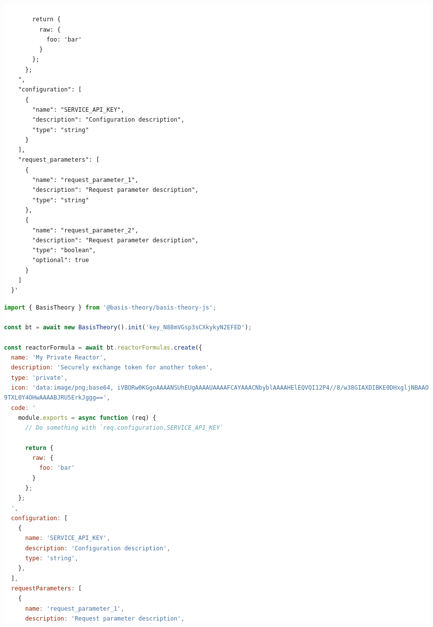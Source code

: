 ```shell

        return {
          raw: {
            foo: 'bar'
          }
        };
      };
    ",
    "configuration": [
      {
        "name": "SERVICE_API_KEY",
        "description": "Configuration description",
        "type": "string"
      }
    ],
    "request_parameters": [
      {
        "name": "request_parameter_1",
        "description": "Request parameter description",
        "type": "string"
      },
      {
        "name": "request_parameter_2",
        "description": "Request parameter description",
        "type": "boolean",
        "optional": true
      }
    ]
  }'
```

```javascript
import { BasisTheory } from '@basis-theory/basis-theory-js';

const bt = await new BasisTheory().init('key_N88mVGsp3sCXkykyN2EFED');

const reactorFormula = await bt.reactorFormulas.create({
  name: 'My Private Reactor',
  description: 'Securely exchange token for another token',
  type: 'private',
  icon: 'data:image/png;base64, iVBORw0KGgoAAAANSUhEUgAAAAUAAAAFCAYAAACNbyblAAAAHElEQVQI12P4//8/w38GIAXDIBKE0DHxgljNBAAO9TXL0Y4OHwAAAABJRU5ErkJggg==',
  code: '
    module.exports = async function (req) {
      // Do something with `req.configuration.SERVICE_API_KEY`

      return {
        raw: {
          foo: 'bar'
        }
      };
    };
  ',
  configuration: [
    {
      name: 'SERVICE_API_KEY',
      description: 'Configuration description',
      type: 'string',
    },
  ],
  requestParameters: [
    {
      name: 'request_parameter_1',
      description: 'Request parameter description',
```